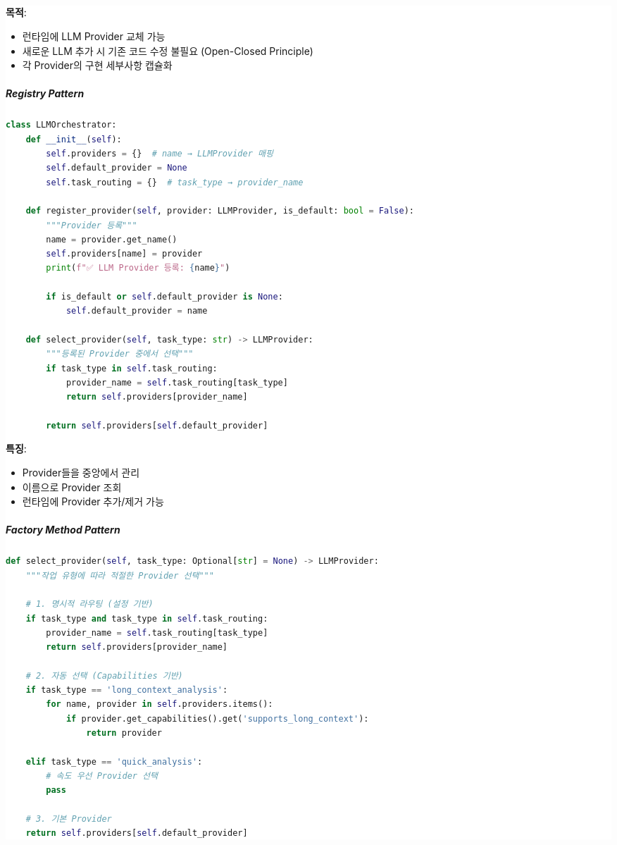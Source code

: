 **목적**:
- 런타임에 LLM Provider 교체 가능
- 새로운 LLM 추가 시 기존 코드 수정 불필요 (Open-Closed Principle)
- 각 Provider의 구현 세부사항 캡슐화

##### **Registry Pattern**
```python
class LLMOrchestrator:
    def __init__(self):
        self.providers = {}  # name → LLMProvider 매핑
        self.default_provider = None
        self.task_routing = {}  # task_type → provider_name
    
    def register_provider(self, provider: LLMProvider, is_default: bool = False):
        """Provider 등록"""
        name = provider.get_name()
        self.providers[name] = provider
        print(f"✅ LLM Provider 등록: {name}")
        
        if is_default or self.default_provider is None:
            self.default_provider = name
    
    def select_provider(self, task_type: str) -> LLMProvider:
        """등록된 Provider 중에서 선택"""
        if task_type in self.task_routing:
            provider_name = self.task_routing[task_type]
            return self.providers[provider_name]
        
        return self.providers[self.default_provider]
```

**특징**:
- Provider들을 중앙에서 관리
- 이름으로 Provider 조회
- 런타임에 Provider 추가/제거 가능

##### **Factory Method Pattern**
```python
def select_provider(self, task_type: Optional[str] = None) -> LLMProvider:
    """작업 유형에 따라 적절한 Provider 선택"""
    
    # 1. 명시적 라우팅 (설정 기반)
    if task_type and task_type in self.task_routing:
        provider_name = self.task_routing[task_type]
        return self.providers[provider_name]
    
    # 2. 자동 선택 (Capabilities 기반)
    if task_type == 'long_context_analysis':
        for name, provider in self.providers.items():
            if provider.get_capabilities().get('supports_long_context'):
                return provider
    
    elif task_type == 'quick_analysis':
        # 속도 우선 Provider 선택
        pass
    
    # 3. 기본 Provider
    return self.providers[self.default_provider]
```
